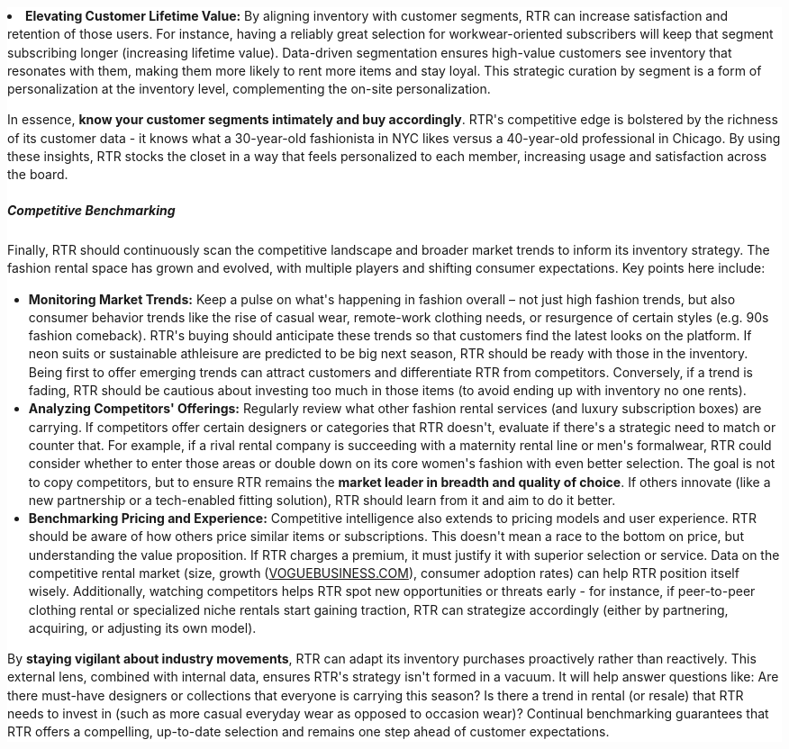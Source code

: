 <li><b>Elevating Customer Lifetime Value:</b> By aligning inventory with customer segments, RTR can increase satisfaction and retention of those users. For instance, having a reliably great selection for workwear-oriented subscribers will keep that segment subscribing longer (increasing lifetime value). Data-driven segmentation ensures high-value customers see inventory that resonates with them, making them more likely to rent more items and stay loyal. This strategic curation by segment is a form of personalization at the inventory level, complementing the on-site personalization.</li>
</ul>

<p>In essence, <b>know your customer segments intimately and buy accordingly</b>. RTR's competitive edge is bolstered by the richness of its customer data - it knows what a 30-year-old fashionista in NYC likes versus a 40-year-old professional in Chicago. By using these insights, RTR stocks the closet in a way that feels personalized to each member, increasing usage and satisfaction across the board.</p>

<h5>Competitive Benchmarking</h5>

<p>Finally, RTR should continuously scan the competitive landscape and broader market trends to inform its inventory strategy. The fashion rental space has grown and evolved, with multiple players and shifting consumer expectations. Key points here include:</p>
<ul>
<li><b>Monitoring Market Trends:</b> Keep a pulse on what's happening in fashion overall – not just high fashion trends, but also consumer behavior trends like the rise of casual wear, remote-work clothing needs, or resurgence of certain styles (e.g. 90s fashion comeback). RTR's buying should anticipate these trends so that customers find the latest looks on the platform. If neon suits or sustainable athleisure are predicted to be big next season, RTR should be ready with those in the inventory. Being first to offer emerging trends can attract customers and differentiate RTR from competitors. Conversely, if a trend is fading, RTR should be cautious about investing too much in those items (to avoid ending up with inventory no one rents).</li>

<li><b>Analyzing Competitors' Offerings:</b> Regularly review what other fashion rental services (and luxury subscription boxes) are carrying. If competitors offer certain designers or categories that RTR doesn't, evaluate if there's a strategic need to match or counter that. For example, if a rival rental company is succeeding with a maternity rental line or men's formalwear, RTR could consider whether to enter those areas or double down on its core women's fashion with even better selection. The goal is not to copy competitors, but to ensure RTR remains the <b>market leader in breadth and quality of choice</b>. If others innovate (like a new partnership or a tech-enabled fitting solution), RTR should learn from it and aim to do it better.</li>

<li><b>Benchmarking Pricing and Experience:</b> Competitive intelligence also extends to pricing models and user experience. RTR should be aware of how others price similar items or subscriptions. This doesn't mean a race to the bottom on price, but understanding the value proposition. If RTR charges a premium, it must justify it with superior selection or service. Data on the competitive rental market (size, growth (<a href="https://www.voguebusiness.com/story/technology/fashion-rentals-make-or-break-year#:~:text=%E2%80%8B%E2%80%8BThe%20global%20online%20clothing%20rental,by%202030%2C%20says%20Grand" target="_blank">VOGUEBUSINESS.COM</a>), consumer adoption rates) can help RTR position itself wisely. Additionally, watching competitors helps RTR spot new opportunities or threats early - for instance, if peer-to-peer clothing rental or specialized niche rentals start gaining traction, RTR can strategize accordingly (either by partnering, acquiring, or adjusting its own model).</li>
</ul>
<p>By <b>staying vigilant about industry movements</b>, RTR can adapt its inventory purchases proactively rather than reactively. This external lens, combined with internal data, ensures RTR's strategy isn't formed in a vacuum. It will help answer questions like: Are there must-have designers or collections that everyone is carrying this season? Is there a trend in rental (or resale) that RTR needs to invest in (such as more casual everyday wear as opposed to occasion wear)? Continual benchmarking guarantees that RTR offers a compelling, up-to-date selection and remains one step ahead of customer expectations.</p>
